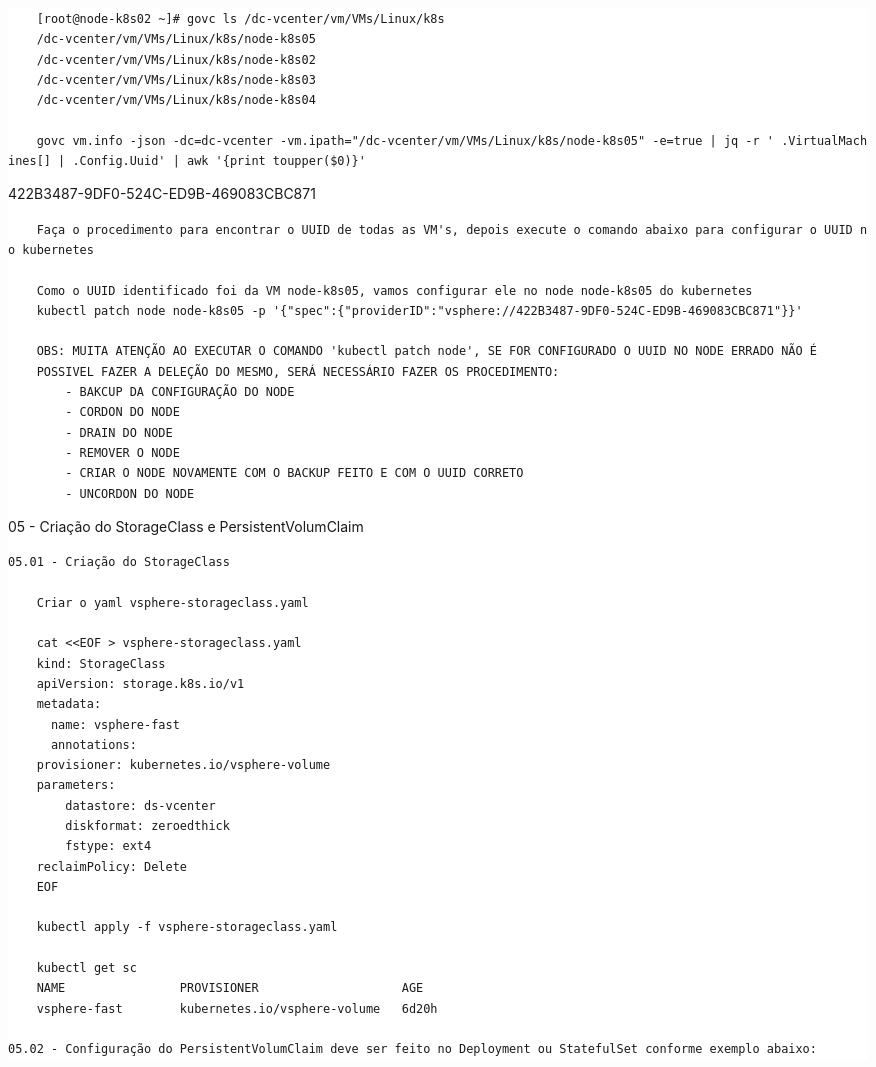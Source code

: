         [root@node-k8s02 ~]# govc ls /dc-vcenter/vm/VMs/Linux/k8s
        /dc-vcenter/vm/VMs/Linux/k8s/node-k8s05
        /dc-vcenter/vm/VMs/Linux/k8s/node-k8s02
        /dc-vcenter/vm/VMs/Linux/k8s/node-k8s03
        /dc-vcenter/vm/VMs/Linux/k8s/node-k8s04

        govc vm.info -json -dc=dc-vcenter -vm.ipath="/dc-vcenter/vm/VMs/Linux/k8s/node-k8s05" -e=true | jq -r ' .VirtualMachines[] | .Config.Uuid' | awk '{print toupper($0)}'
422B3487-9DF0-524C-ED9B-469083CBC871
   
        Faça o procedimento para encontrar o UUID de todas as VM's, depois execute o comando abaixo para configurar o UUID no kubernetes

        Como o UUID identificado foi da VM node-k8s05, vamos configurar ele no node node-k8s05 do kubernetes
        kubectl patch node node-k8s05 -p '{"spec":{"providerID":"vsphere://422B3487-9DF0-524C-ED9B-469083CBC871"}}'

        OBS: MUITA ATENÇÃO AO EXECUTAR O COMANDO 'kubectl patch node', SE FOR CONFIGURADO O UUID NO NODE ERRADO NÃO É 
        POSSIVEL FAZER A DELEÇÃO DO MESMO, SERÁ NECESSÁRIO FAZER OS PROCEDIMENTO:
            - BAKCUP DA CONFIGURAÇÃO DO NODE
            - CORDON DO NODE
            - DRAIN DO NODE
            - REMOVER O NODE
            - CRIAR O NODE NOVAMENTE COM O BACKUP FEITO E COM O UUID CORRETO
            - UNCORDON DO NODE

05 - Criação do StorageClass e PersistentVolumClaim

    05.01 - Criação do StorageClass

        Criar o yaml vsphere-storageclass.yaml

        cat <<EOF > vsphere-storageclass.yaml
        kind: StorageClass
        apiVersion: storage.k8s.io/v1
        metadata:
          name: vsphere-fast
          annotations:
        provisioner: kubernetes.io/vsphere-volume
        parameters:
            datastore: ds-vcenter
            diskformat: zeroedthick
            fstype: ext4
        reclaimPolicy: Delete
        EOF

        kubectl apply -f vsphere-storageclass.yaml

        kubectl get sc
        NAME                PROVISIONER                    AGE
        vsphere-fast        kubernetes.io/vsphere-volume   6d20h

    05.02 - Configuração do PersistentVolumClaim deve ser feito no Deployment ou StatefulSet conforme exemplo abaixo:
